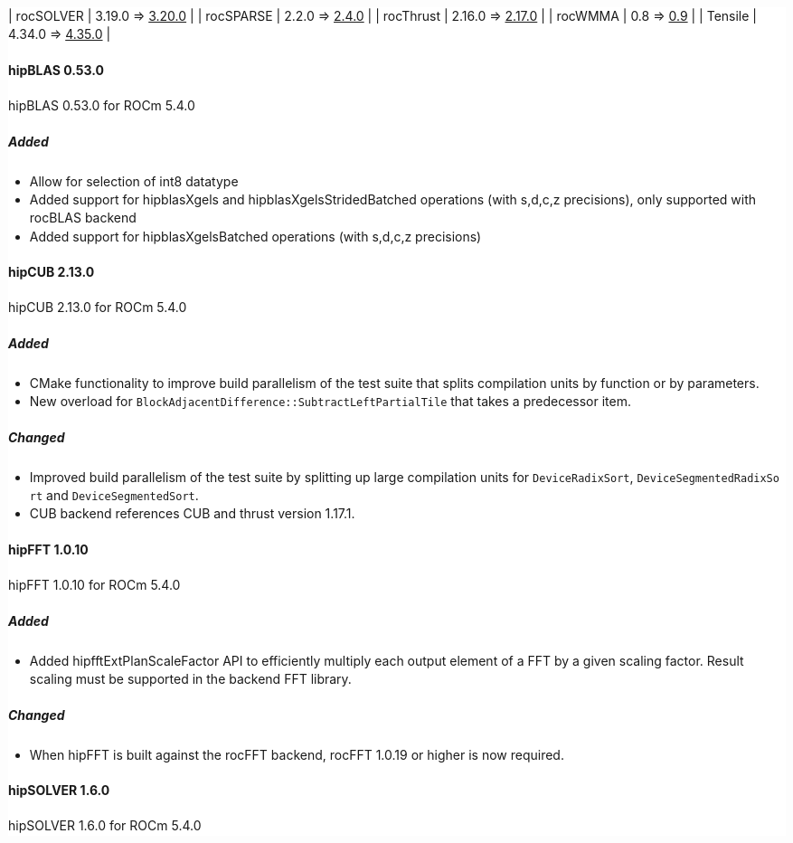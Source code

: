 | rocSOLVER | 3.19.0 ⇒ [3.20.0](https://github.com/ROCmSoftwarePlatform/rocSOLVER/releases/tag/rocm-5.4.0) |
| rocSPARSE | 2.2.0 ⇒ [2.4.0](https://github.com/ROCmSoftwarePlatform/rocSPARSE/releases/tag/rocm-5.4.0) |
| rocThrust | 2.16.0 ⇒ [2.17.0](https://github.com/ROCmSoftwarePlatform/rocThrust/releases/tag/rocm-5.4.0) |
| rocWMMA | 0.8 ⇒ [0.9](https://github.com/ROCmSoftwarePlatform/rocWMMA/releases/tag/rocm-5.4.0) |
| Tensile | 4.34.0 ⇒ [4.35.0](https://github.com/ROCmSoftwarePlatform/Tensile/releases/tag/rocm-5.4.0) |

#### hipBLAS 0.53.0

hipBLAS 0.53.0 for ROCm 5.4.0

##### Added

- Allow for selection of int8 datatype
- Added support for hipblasXgels and hipblasXgelsStridedBatched operations (with s,d,c,z precisions),
  only supported with rocBLAS backend
- Added support for hipblasXgelsBatched operations (with s,d,c,z precisions)

#### hipCUB 2.13.0

hipCUB 2.13.0 for ROCm 5.4.0

##### Added

- CMake functionality to improve build parallelism of the test suite that splits compilation units by
function or by parameters.
- New overload for `BlockAdjacentDifference::SubtractLeftPartialTile` that takes a predecessor item.

##### Changed

- Improved build parallelism of the test suite by splitting up large compilation units for `DeviceRadixSort`, 
`DeviceSegmentedRadixSort` and `DeviceSegmentedSort`.
- CUB backend references CUB and thrust version 1.17.1.

#### hipFFT 1.0.10

hipFFT 1.0.10 for ROCm 5.4.0

##### Added

- Added hipfftExtPlanScaleFactor API to efficiently multiply each output element of a FFT by a given scaling factor.  Result scaling must be supported in the backend FFT library.

##### Changed

- When hipFFT is built against the rocFFT backend, rocFFT 1.0.19 or higher is now required.

#### hipSOLVER 1.6.0

hipSOLVER 1.6.0 for ROCm 5.4.0
